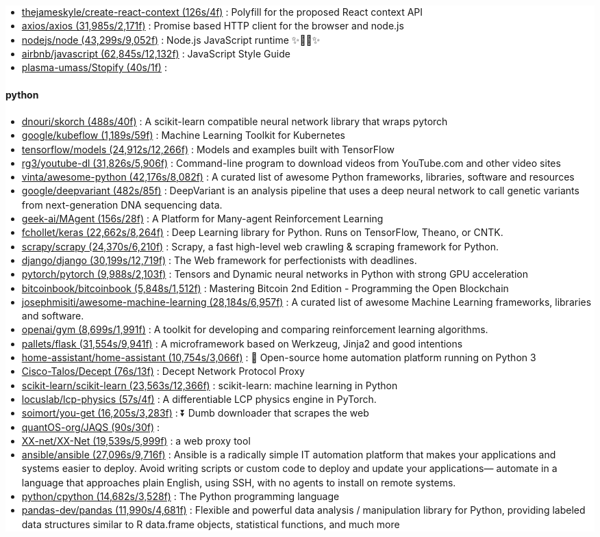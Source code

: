 * [thejameskyle/create-react-context (126s/4f)](https://github.com/thejameskyle/create-react-context) : Polyfill for the proposed React context API
* [axios/axios (31,985s/2,171f)](https://github.com/axios/axios) : Promise based HTTP client for the browser and node.js
* [nodejs/node (43,299s/9,052f)](https://github.com/nodejs/node) : Node.js JavaScript runtime ✨🐢🚀✨
* [airbnb/javascript (62,845s/12,132f)](https://github.com/airbnb/javascript) : JavaScript Style Guide
* [plasma-umass/Stopify (40s/1f)](https://github.com/plasma-umass/Stopify) : 

#### python
* [dnouri/skorch (488s/40f)](https://github.com/dnouri/skorch) : A scikit-learn compatible neural network library that wraps pytorch
* [google/kubeflow (1,189s/59f)](https://github.com/google/kubeflow) : Machine Learning Toolkit for Kubernetes
* [tensorflow/models (24,912s/12,266f)](https://github.com/tensorflow/models) : Models and examples built with TensorFlow
* [rg3/youtube-dl (31,826s/5,906f)](https://github.com/rg3/youtube-dl) : Command-line program to download videos from YouTube.com and other video sites
* [vinta/awesome-python (42,176s/8,082f)](https://github.com/vinta/awesome-python) : A curated list of awesome Python frameworks, libraries, software and resources
* [google/deepvariant (482s/85f)](https://github.com/google/deepvariant) : DeepVariant is an analysis pipeline that uses a deep neural network to call genetic variants from next-generation DNA sequencing data.
* [geek-ai/MAgent (156s/28f)](https://github.com/geek-ai/MAgent) : A Platform for Many-agent Reinforcement Learning
* [fchollet/keras (22,662s/8,264f)](https://github.com/fchollet/keras) : Deep Learning library for Python. Runs on TensorFlow, Theano, or CNTK.
* [scrapy/scrapy (24,370s/6,210f)](https://github.com/scrapy/scrapy) : Scrapy, a fast high-level web crawling & scraping framework for Python.
* [django/django (30,199s/12,719f)](https://github.com/django/django) : The Web framework for perfectionists with deadlines.
* [pytorch/pytorch (9,988s/2,103f)](https://github.com/pytorch/pytorch) : Tensors and Dynamic neural networks in Python with strong GPU acceleration
* [bitcoinbook/bitcoinbook (5,848s/1,512f)](https://github.com/bitcoinbook/bitcoinbook) : Mastering Bitcoin 2nd Edition - Programming the Open Blockchain
* [josephmisiti/awesome-machine-learning (28,184s/6,957f)](https://github.com/josephmisiti/awesome-machine-learning) : A curated list of awesome Machine Learning frameworks, libraries and software.
* [openai/gym (8,699s/1,991f)](https://github.com/openai/gym) : A toolkit for developing and comparing reinforcement learning algorithms.
* [pallets/flask (31,554s/9,941f)](https://github.com/pallets/flask) : A microframework based on Werkzeug, Jinja2 and good intentions
* [home-assistant/home-assistant (10,754s/3,066f)](https://github.com/home-assistant/home-assistant) : 🏡 Open-source home automation platform running on Python 3
* [Cisco-Talos/Decept (76s/13f)](https://github.com/Cisco-Talos/Decept) : Decept Network Protocol Proxy
* [scikit-learn/scikit-learn (23,563s/12,366f)](https://github.com/scikit-learn/scikit-learn) : scikit-learn: machine learning in Python
* [locuslab/lcp-physics (57s/4f)](https://github.com/locuslab/lcp-physics) : A differentiable LCP physics engine in PyTorch.
* [soimort/you-get (16,205s/3,283f)](https://github.com/soimort/you-get) : ⏬ Dumb downloader that scrapes the web
* [quantOS-org/JAQS (90s/30f)](https://github.com/quantOS-org/JAQS) : 
* [XX-net/XX-Net (19,539s/5,999f)](https://github.com/XX-net/XX-Net) : a web proxy tool
* [ansible/ansible (27,096s/9,716f)](https://github.com/ansible/ansible) : Ansible is a radically simple IT automation platform that makes your applications and systems easier to deploy. Avoid writing scripts or custom code to deploy and update your applications— automate in a language that approaches plain English, using SSH, with no agents to install on remote systems.
* [python/cpython (14,682s/3,528f)](https://github.com/python/cpython) : The Python programming language
* [pandas-dev/pandas (11,990s/4,681f)](https://github.com/pandas-dev/pandas) : Flexible and powerful data analysis / manipulation library for Python, providing labeled data structures similar to R data.frame objects, statistical functions, and much more
